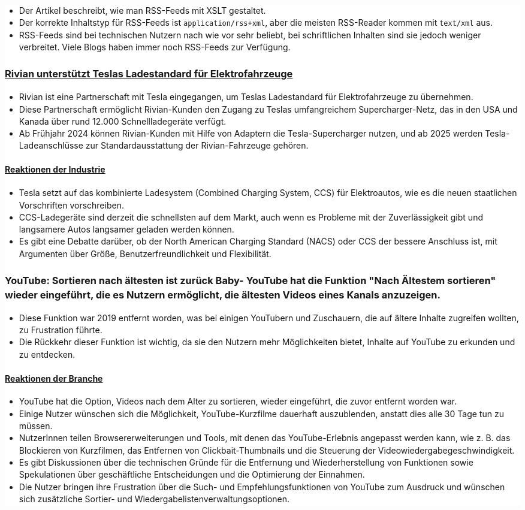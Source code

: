 - Der Artikel beschreibt, wie man RSS-Feeds mit XSLT gestaltet.
- Der korrekte Inhaltstyp für RSS-Feeds ist `application/rss+xml`, aber die meisten RSS-Reader kommen mit `text/xml` aus.
- RSS-Feeds sind bei technischen Nutzern nach wie vor sehr beliebt, bei schriftlichen Inhalten sind sie jedoch weniger verbreitet. Viele Blogs haben immer noch RSS-Feeds zur Verfügung.

### [Rivian unterstützt Teslas Ladestandard für Elektrofahrzeuge](https://ev-edition.com/2023/06/rivian-joins-forces-with-tesla-embracing-their-charging-standard-for-electric-vehicles/)

- Rivian ist eine Partnerschaft mit Tesla eingegangen, um Teslas Ladestandard für Elektrofahrzeuge zu übernehmen.
- Diese Partnerschaft ermöglicht Rivian-Kunden den Zugang zu Teslas umfangreichem Supercharger-Netz, das in den USA und Kanada über rund 12.000 Schnellladegeräte verfügt.
- Ab Frühjahr 2024 können Rivian-Kunden mit Hilfe von Adaptern die Tesla-Supercharger nutzen, und ab 2025 werden Tesla-Ladeanschlüsse zur Standardausstattung der Rivian-Fahrzeuge gehören.

#### [Reaktionen der Industrie](http://news.ycombinator.com/item?id=36403494)

- Tesla setzt auf das kombinierte Ladesystem (Combined Charging System, CCS) für Elektroautos, wie es die neuen staatlichen Vorschriften vorschreiben.
- CCS-Ladegeräte sind derzeit die schnellsten auf dem Markt, auch wenn es Probleme mit der Zuverlässigkeit gibt und langsamere Autos langsamer geladen werden können.
- Es gibt eine Debatte darüber, ob der North American Charging Standard (NACS) oder CCS der bessere Anschluss ist, mit Argumenten über Größe, Benutzerfreundlichkeit und Flexibilität.

### YouTube: Sortieren nach ältesten ist zurück Baby- YouTube hat die Funktion "Nach Ältestem sortieren" wieder eingeführt, die es Nutzern ermöglicht, die ältesten Videos eines Kanals anzuzeigen.

- Diese Funktion war 2019 entfernt worden, was bei einigen YouTubern und Zuschauern, die auf ältere Inhalte zugreifen wollten, zu Frustration führte.
- Die Rückkehr dieser Funktion ist wichtig, da sie den Nutzern mehr Möglichkeiten bietet, Inhalte auf YouTube zu erkunden und zu entdecken.

#### [Reaktionen der Branche](http://news.ycombinator.com/item?id=36410777)

- YouTube hat die Option, Videos nach dem Alter zu sortieren, wieder eingeführt, die zuvor entfernt worden war.
- Einige Nutzer wünschen sich die Möglichkeit, YouTube-Kurzfilme dauerhaft auszublenden, anstatt dies alle 30 Tage tun zu müssen.
- NutzerInnen teilen Browsererweiterungen und Tools, mit denen das YouTube-Erlebnis angepasst werden kann, wie z. B. das Blockieren von Kurzfilmen, das Entfernen von Clickbait-Thumbnails und die Steuerung der Videowiedergabegeschwindigkeit.
- Es gibt Diskussionen über die technischen Gründe für die Entfernung und Wiederherstellung von Funktionen sowie Spekulationen über geschäftliche Entscheidungen und die Optimierung der Einnahmen.
- Die Nutzer bringen ihre Frustration über die Such- und Empfehlungsfunktionen von YouTube zum Ausdruck und wünschen sich zusätzliche Sortier- und Wiedergabelistenverwaltungsoptionen.

</Steps>
